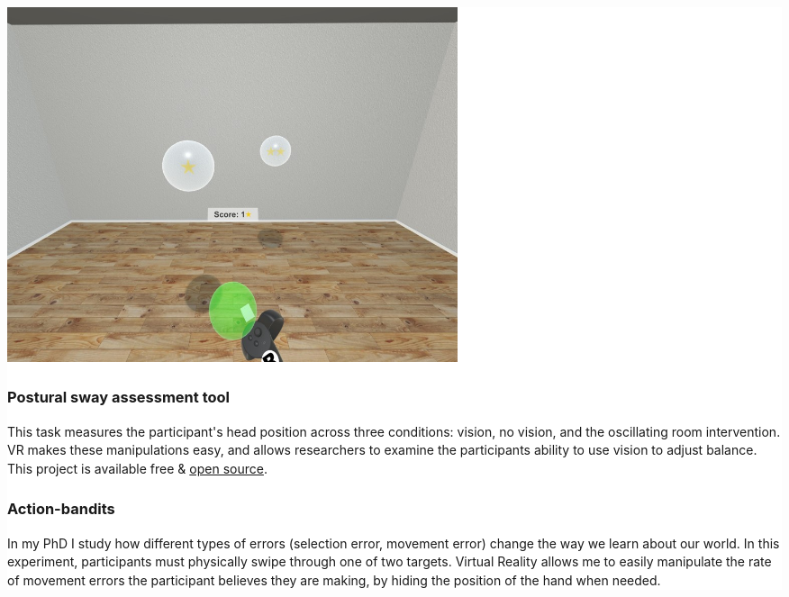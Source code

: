 <img src="/static/image/bubbles.jpg" width="500" onclick="window.open(this.src, '_blank').focus()" style="cursor: pointer;"/>

### Postural sway assessment tool

This task measures the participant's head position across three conditions: vision, no vision, and the oscillating room intervention. VR makes these manipulations easy, and allows researchers to examine the participants ability to use vision to adjust balance. This project is available free & [open source](https://github.com/immersivecognition/posture-assessment-vr). 

<video controls width="500" muted>
  <source src="/static/image/sway.mp4" type="video/mp4">
  Your browser does not support HTML5 video.
</video>

### Action-bandits

In my PhD I study how different types of errors (selection error, movement error) change the way we learn about our world. In this experiment, participants must physically swipe through one of two targets. Virtual Reality allows me to easily manipulate the rate of movement errors the participant believes they are making, by hiding the position of the hand when needed.  
